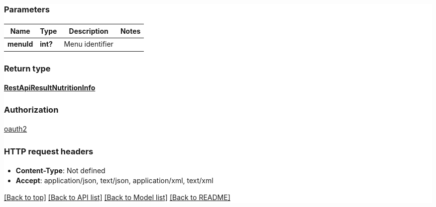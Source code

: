 ### Parameters

Name | Type | Description  | Notes
------------- | ------------- | ------------- | -------------
 **menuId** | **int?**| Menu identifier | 

### Return type

[**RestApiResultNutritionInfo**](RestApiResultNutritionInfo.md)

### Authorization

[oauth2](../README.md#oauth2)

### HTTP request headers

 - **Content-Type**: Not defined
 - **Accept**: application/json, text/json, application/xml, text/xml

[[Back to top]](#) [[Back to API list]](../README.md#documentation-for-api-endpoints) [[Back to Model list]](../README.md#documentation-for-models) [[Back to README]](../README.md)

